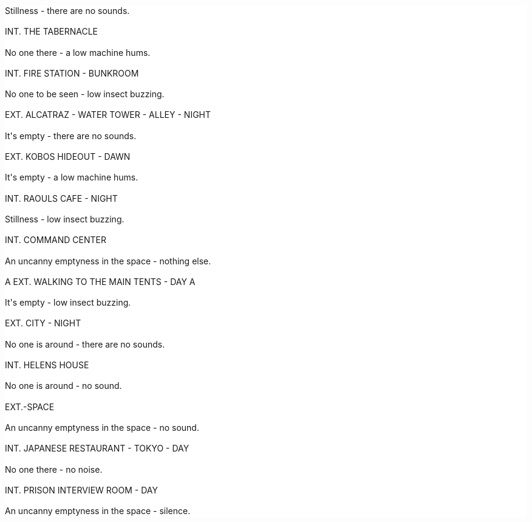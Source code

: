 Stillness - there are no sounds.



INT. THE TABERNACLE

No one there - a low machine hums.



INT. FIRE STATION  - BUNKROOM

No one to be seen - low insect buzzing.



EXT. ALCATRAZ - WATER TOWER - ALLEY - NIGHT

It's empty - there are no sounds.



EXT. KOBOS HIDEOUT - DAWN

It's empty - a low machine hums.



INT. RAOULS CAFE - NIGHT

Stillness - low insect buzzing.



INT. COMMAND CENTER

An uncanny emptyness in the space - nothing else.



A	EXT. WALKING TO THE MAIN TENTS - DAY 			A

It's empty - low insect buzzing.



EXT. CITY - NIGHT

No one is around - there are no sounds.



INT. HELENS HOUSE

No one is around - no sound.



EXT.-SPACE

An uncanny emptyness in the space - no sound.



INT. JAPANESE RESTAURANT - TOKYO - DAY

No one there - no noise.



INT. PRISON INTERVIEW ROOM - DAY

An uncanny emptyness in the space - silence.
